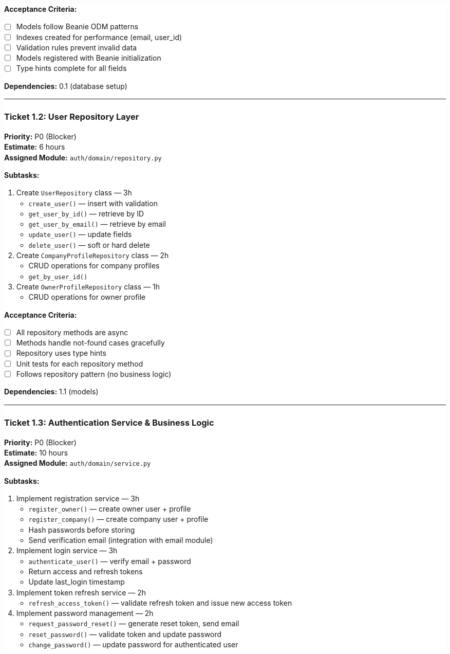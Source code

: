 **Acceptance Criteria:**

- [ ] Models follow Beanie ODM patterns
- [ ] Indexes created for performance (email, user_id)
- [ ] Validation rules prevent invalid data
- [ ] Models registered with Beanie initialization
- [ ] Type hints complete for all fields

**Dependencies:** 0.1 (database setup)

---

### Ticket 1.2: User Repository Layer

**Priority:** P0 (Blocker)  
**Estimate:** 6 hours  
**Assigned Module:** `auth/domain/repository.py`

**Subtasks:**

1. Create `UserRepository` class — 3h
   - `create_user()` — insert with validation
   - `get_user_by_id()` — retrieve by ID
   - `get_user_by_email()` — retrieve by email
   - `update_user()` — update fields
   - `delete_user()` — soft or hard delete
2. Create `CompanyProfileRepository` class — 2h
   - CRUD operations for company profiles
   - `get_by_user_id()`
3. Create `OwnerProfileRepository` class — 1h
   - CRUD operations for owner profile

**Acceptance Criteria:**

- [ ] All repository methods are async
- [ ] Methods handle not-found cases gracefully
- [ ] Repository uses type hints
- [ ] Unit tests for each repository method
- [ ] Follows repository pattern (no business logic)

**Dependencies:** 1.1 (models)

---

### Ticket 1.3: Authentication Service & Business Logic

**Priority:** P0 (Blocker)  
**Estimate:** 10 hours  
**Assigned Module:** `auth/domain/service.py`

**Subtasks:**

1. Implement registration service — 3h
   - `register_owner()` — create owner user + profile
   - `register_company()` — create company user + profile
   - Hash passwords before storing
   - Send verification email (integration with email module)
2. Implement login service — 3h
   - `authenticate_user()` — verify email + password
   - Return access and refresh tokens
   - Update last_login timestamp
3. Implement token refresh service — 2h
   - `refresh_access_token()` — validate refresh token and issue new access token
4. Implement password management — 2h
   - `request_password_reset()` — generate reset token, send email
   - `reset_password()` — validate token and update password
   - `change_password()` — update password for authenticated user
